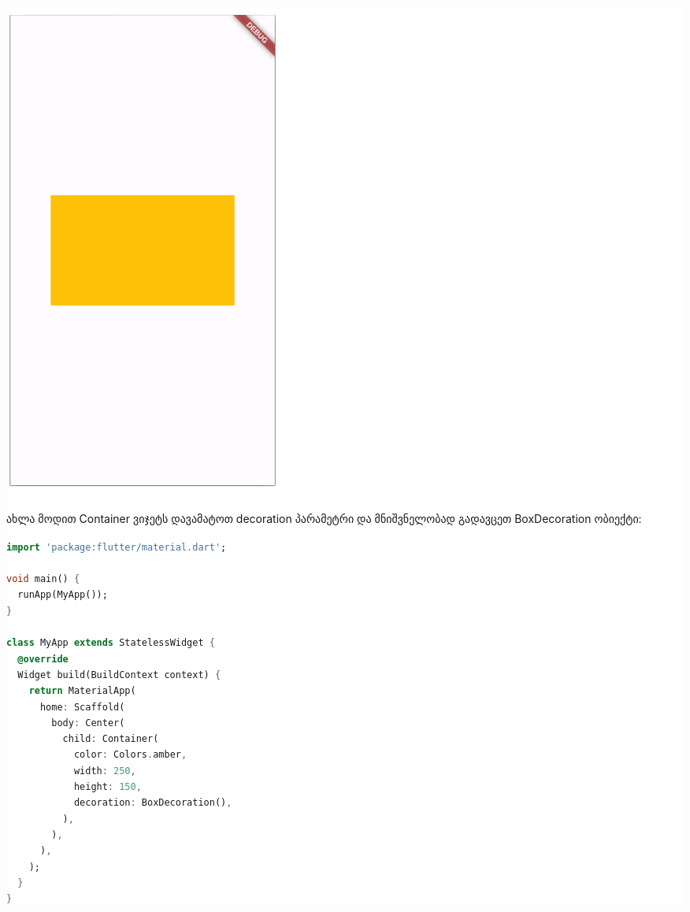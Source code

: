 ![](assets/image3.png)

ახლა მოდით Container ვიჯეტს დავამატოთ decoration პარამეტრი და მნიშვნელობად გადავცეთ BoxDecoration ობიექტი:

```dart
import 'package:flutter/material.dart';

void main() {
  runApp(MyApp());
}

class MyApp extends StatelessWidget {
  @override
  Widget build(BuildContext context) {
    return MaterialApp(
      home: Scaffold(
        body: Center(
          child: Container(
            color: Colors.amber,
            width: 250,
            height: 150,
            decoration: BoxDecoration(),
          ),
        ),
      ),
    );
  }
}

```
